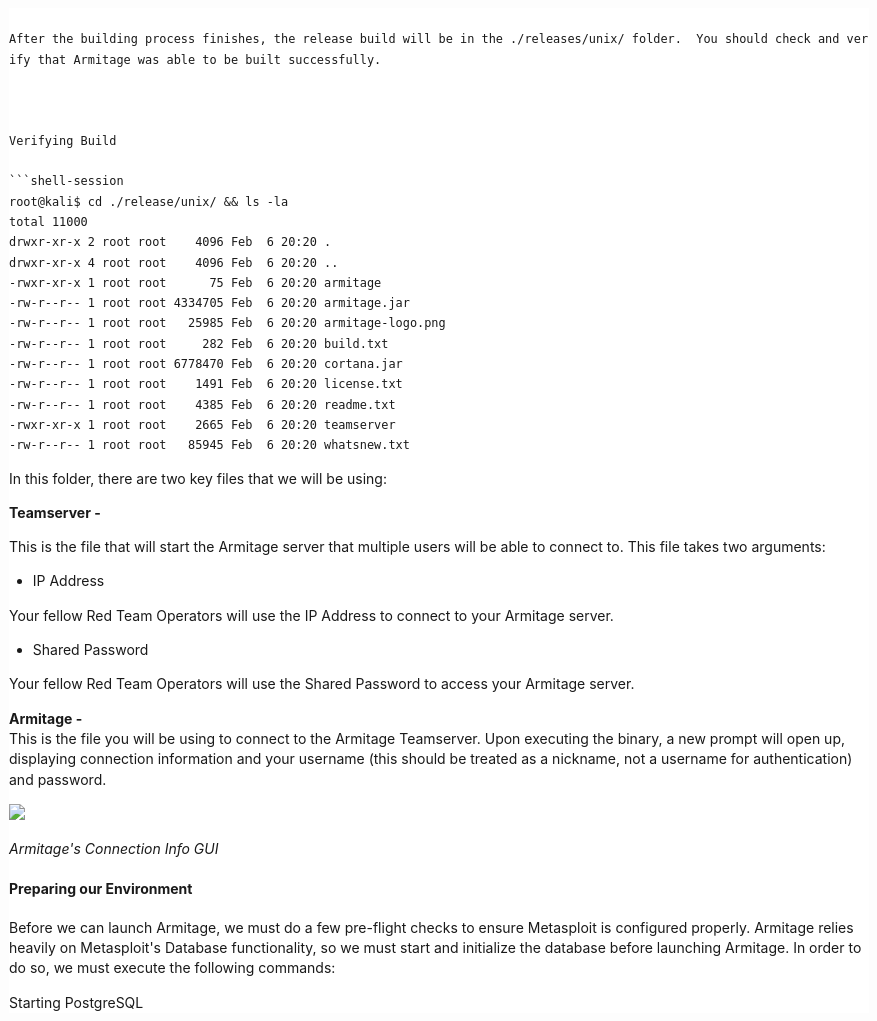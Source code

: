 ````shell-session

After the building process finishes, the release build will be in the ./releases/unix/ folder.  You should check and verify that Armitage was able to be built successfully.

  

Verifying Build

```shell-session
root@kali$ cd ./release/unix/ && ls -la
total 11000
drwxr-xr-x 2 root root    4096 Feb  6 20:20 .
drwxr-xr-x 4 root root    4096 Feb  6 20:20 ..
-rwxr-xr-x 1 root root      75 Feb  6 20:20 armitage
-rw-r--r-- 1 root root 4334705 Feb  6 20:20 armitage.jar
-rw-r--r-- 1 root root   25985 Feb  6 20:20 armitage-logo.png
-rw-r--r-- 1 root root     282 Feb  6 20:20 build.txt
-rw-r--r-- 1 root root 6778470 Feb  6 20:20 cortana.jar
-rw-r--r-- 1 root root    1491 Feb  6 20:20 license.txt
-rw-r--r-- 1 root root    4385 Feb  6 20:20 readme.txt
-rwxr-xr-x 1 root root    2665 Feb  6 20:20 teamserver
-rw-r--r-- 1 root root   85945 Feb  6 20:20 whatsnew.txt
````

In this folder, there are two key files that we will be using:

**Teamserver -**

This is the file that will start the Armitage server that multiple users will be able to connect to. This file takes two arguments:

* IP Address

Your fellow Red Team Operators will use the IP Address to connect to your Armitage server.

* &#x20;Shared Password

Your fellow Red Team Operators will use the Shared Password to access your Armitage server.

**Armitage -**\
This is the file you will be using to connect to the Armitage Teamserver. Upon executing the binary, a new prompt will open up, displaying connection information and your username (this should be treated as a nickname, not a username for authentication) and password.

![](https://tryhackme-images.s3.amazonaws.com/user-uploads/5d5a2b006986bf3508047664/room-content/628edce404a27f170a34d3a9d9464d1c.png)

_Armitage's Connection Info GUI_

#### Preparing our Environment

Before we can launch Armitage, we must do a few pre-flight checks to ensure Metasploit is configured properly. Armitage relies heavily on Metasploit's Database functionality, so we must start and initialize the database before launching Armitage. In order to do so, we must execute the following commands:

Starting PostgreSQL

